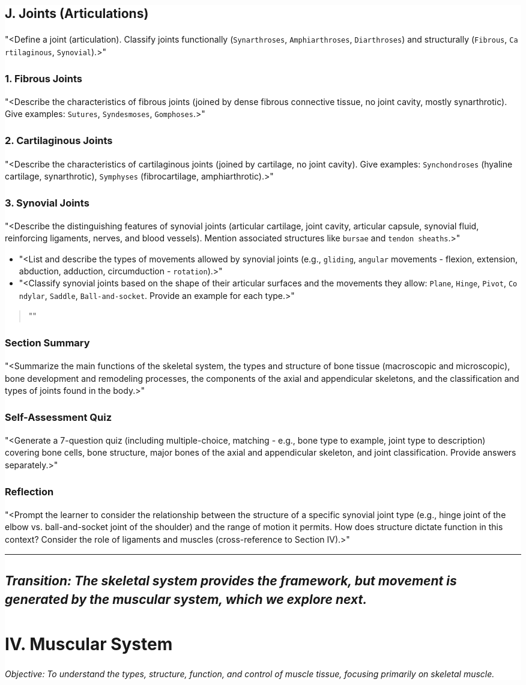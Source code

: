 ## J. Joints (Articulations)
"<Define a joint (articulation). Classify joints functionally (`Synarthroses`, `Amphiarthroses`, `Diarthroses`) and structurally (`Fibrous`, `Cartilaginous`, `Synovial`).>"

### 1. Fibrous Joints
"<Describe the characteristics of fibrous joints (joined by dense fibrous connective tissue, no joint cavity, mostly synarthrotic). Give examples: `Sutures`, `Syndesmoses`, `Gomphoses`.>"

### 2. Cartilaginous Joints
"<Describe the characteristics of cartilaginous joints (joined by cartilage, no joint cavity). Give examples: `Synchondroses` (hyaline cartilage, synarthrotic), `Symphyses` (fibrocartilage, amphiarthrotic).>"

### 3. Synovial Joints
"<Describe the distinguishing features of synovial joints (articular cartilage, joint cavity, articular capsule, synovial fluid, reinforcing ligaments, nerves, and blood vessels). Mention associated structures like `bursae` and `tendon sheaths`.>"
*   "<List and describe the types of movements allowed by synovial joints (e.g., `gliding`, `angular` movements - flexion, extension, abduction, adduction, circumduction - `rotation`).>"
*   "<Classify synovial joints based on the shape of their articular surfaces and the movements they allow: `Plane`, `Hinge`, `Pivot`, `Condylar`, `Saddle`, `Ball-and-socket`. Provide an example for each type.>"
> "<Emphasize the trade-off between joint mobility and stability.>"

### Section Summary
"<Summarize the main functions of the skeletal system, the types and structure of bone tissue (macroscopic and microscopic), bone development and remodeling processes, the components of the axial and appendicular skeletons, and the classification and types of joints found in the body.>"

### Self-Assessment Quiz
"<Generate a 7-question quiz (including multiple-choice, matching - e.g., bone type to example, joint type to description) covering bone cells, bone structure, major bones of the axial and appendicular skeleton, and joint classification. Provide answers separately.>"

### Reflection
"<Prompt the learner to consider the relationship between the structure of a specific synovial joint type (e.g., hinge joint of the elbow vs. ball-and-socket joint of the shoulder) and the range of motion it permits. How does structure dictate function in this context? Consider the role of ligaments and muscles (cross-reference to Section IV).>"

---
*Transition: The skeletal system provides the framework, but movement is generated by the muscular system, which we explore next.*
---

# IV. Muscular System
*Objective: To understand the types, structure, function, and control of muscle tissue, focusing primarily on skeletal muscle.*

